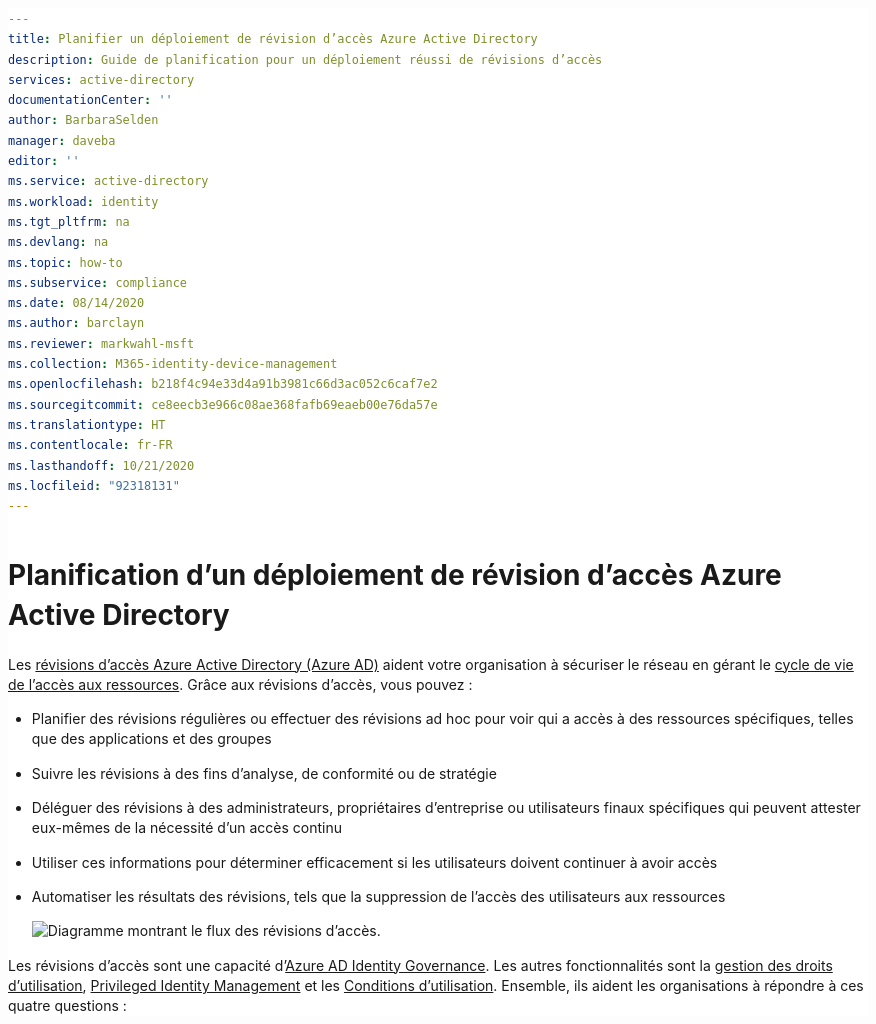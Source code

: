 ```yaml
---
title: Planifier un déploiement de révision d’accès Azure Active Directory
description: Guide de planification pour un déploiement réussi de révisions d’accès
services: active-directory
documentationCenter: ''
author: BarbaraSelden
manager: daveba
editor: ''
ms.service: active-directory
ms.workload: identity
ms.tgt_pltfrm: na
ms.devlang: na
ms.topic: how-to
ms.subservice: compliance
ms.date: 08/14/2020
ms.author: barclayn
ms.reviewer: markwahl-msft
ms.collection: M365-identity-device-management
ms.openlocfilehash: b218f4c94e33d4a91b3981c66d3ac052c6caf7e2
ms.sourcegitcommit: ce8eecb3e966c08ae368fafb69eaeb00e76da57e
ms.translationtype: HT
ms.contentlocale: fr-FR
ms.lasthandoff: 10/21/2020
ms.locfileid: "92318131"
---
```

# <a name="planning-azure-active-directory-access-reviews-deployment"></a>Planification d’un déploiement de révision d’accès Azure Active Directory

Les [révisions d’accès Azure Active Directory (Azure AD)](access-reviews-overview.md) aident votre organisation à sécuriser le réseau en gérant le [cycle de vie de l’accès aux ressources](identity-governance-overview.md). Grâce aux révisions d’accès, vous pouvez :

* Planifier des révisions régulières ou effectuer des révisions ad hoc pour voir qui a accès à des ressources spécifiques, telles que des applications et des groupes

* Suivre les révisions à des fins d’analyse, de conformité ou de stratégie

* Déléguer des révisions à des administrateurs, propriétaires d’entreprise ou utilisateurs finaux spécifiques qui peuvent attester eux-mêmes de la nécessité d’un accès continu

* Utiliser ces informations pour déterminer efficacement si les utilisateurs doivent continuer à avoir accès

* Automatiser les résultats des révisions, tels que la suppression de l’accès des utilisateurs aux ressources

  ![Diagramme montrant le flux des révisions d’accès.](./media/deploy-access-review/1-planning-review.png)

Les révisions d’accès sont une capacité d’[Azure AD Identity Governance](identity-governance-overview.md). Les autres fonctionnalités sont la [gestion des droits d’utilisation](entitlement-management-overview.md), [Privileged Identity Management](../privileged-identity-management/pim-configure.md) et les [Conditions d’utilisation](../conditional-access/terms-of-use.md). Ensemble, ils aident les organisations à répondre à ces quatre questions :

